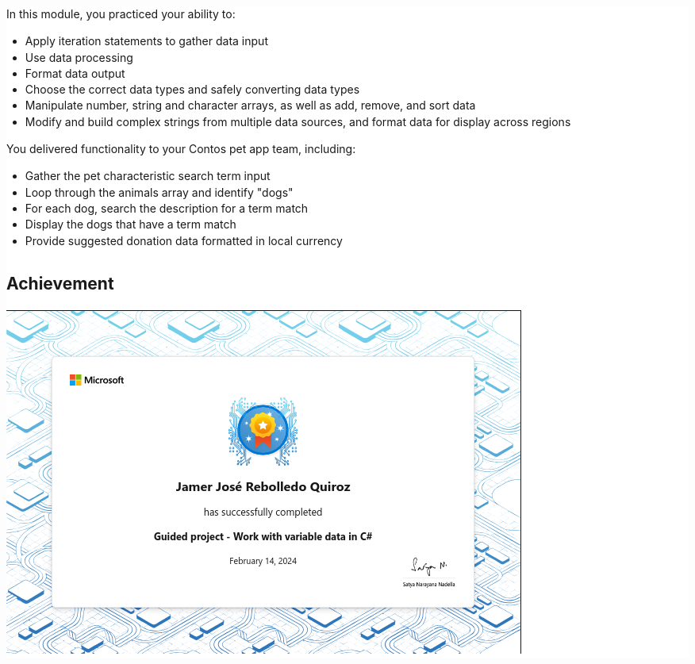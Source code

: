 In this module, you practiced your ability to:

- Apply iteration statements to gather data input
- Use data processing
- Format data output
- Choose the correct data types and safely converting data types
- Manipulate number, string and character arrays, as well as add, remove, and sort data
- Modify and build complex strings from multiple data sources, and format data for display across regions

You delivered functionality to your Contos pet app team, including:

- Gather the pet characteristic search term input
- Loop through the animals array and identify "dogs"
- For each dog, search the description for a term match
- Display the dogs that have a term match
- Provide suggested donation data formatted in local currency

## Achievement

![achievement](achievement.png)
